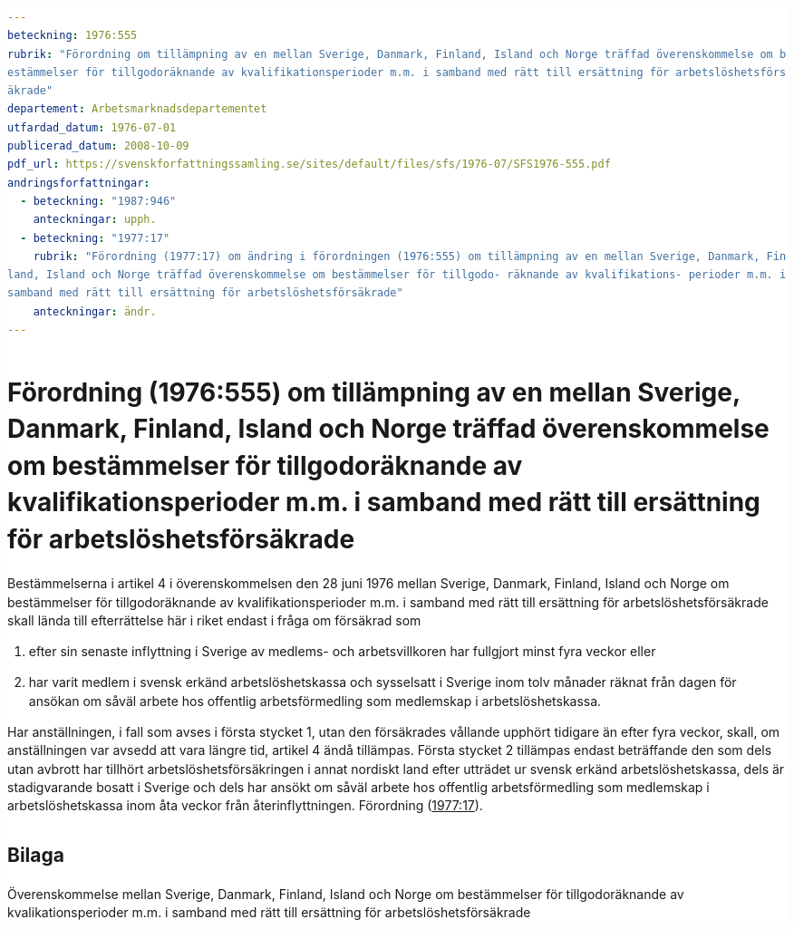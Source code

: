 ```yaml
---
beteckning: 1976:555
rubrik: "Förordning om tillämpning av en mellan Sverige, Danmark, Finland, Island och Norge träffad överenskommelse om bestämmelser för tillgodoräknande av kvalifikationsperioder m.m. i samband med rätt till ersättning för arbetslöshetsförsäkrade"
departement: Arbetsmarknadsdepartementet
utfardad_datum: 1976-07-01
publicerad_datum: 2008-10-09
pdf_url: https://svenskforfattningssamling.se/sites/default/files/sfs/1976-07/SFS1976-555.pdf
andringsforfattningar:
  - beteckning: "1987:946"
    anteckningar: upph.
  - beteckning: "1977:17"
    rubrik: "Förordning (1977:17) om ändring i förordningen (1976:555) om tillämpning av en mellan Sverige, Danmark, Finland, Island och Norge träffad överenskommelse om bestämmelser för tillgodo- räknande av kvalifikations- perioder m.m. i samband med rätt till ersättning för arbetslöshetsförsäkrade"
    anteckningar: ändr.
---
```


# Förordning (1976:555) om tillämpning av en mellan Sverige, Danmark, Finland, Island och Norge träffad överenskommelse om bestämmelser för tillgodoräknande av kvalifikationsperioder m.m. i samband med rätt till ersättning för arbetslöshetsförsäkrade

Bestämmelserna i artikel 4 i överenskommelsen den 28 juni 1976 mellan Sverige, Danmark, Finland, Island och Norge om bestämmelser för tillgodoräknande av kvalifikationsperioder m.m. i samband med rätt till ersättning för arbetslöshetsförsäkrade skall lända till efterrättelse här i riket endast i fråga om försäkrad som

1. efter sin senaste inflyttning i Sverige av medlems- och arbetsvillkoren har fullgjort minst fyra veckor eller

2. har varit medlem i svensk erkänd arbetslöshetskassa och sysselsatt i Sverige inom tolv månader räknat från dagen för ansökan om såväl arbete hos offentlig arbetsförmedling som medlemskap i arbetslöshetskassa.

Har anställningen, i fall som avses i första stycket 1, utan den försäkrades vållande upphört tidigare än efter fyra veckor, skall, om anställningen var avsedd att vara längre tid, artikel 4 ändå tillämpas. Första stycket 2 tillämpas endast beträffande den som dels utan avbrott har tillhört arbetslöshetsförsäkringen i annat nordiskt land efter utträdet ur svensk erkänd arbetslöshetskassa, dels är stadigvarande bosatt i Sverige och dels har ansökt om såväl arbete hos offentlig arbetsförmedling som medlemskap i arbetslöshetskassa inom åta veckor från återinflyttningen. Förordning ([1977:17](https://selex.se/eli/sfs/1977/17)).

## Bilaga

Överenskommelse mellan Sverige, Danmark, Finland, Island och Norge om bestämmelser för tillgodoräknande av kvalikationsperioder m.m. i samband med rätt till ersättning för arbetslöshetsförsäkrade
